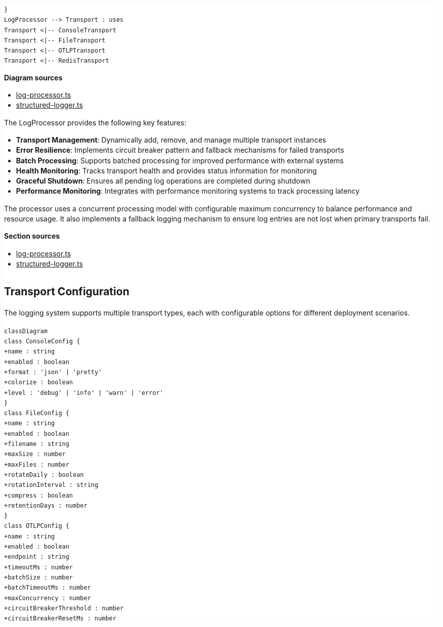 ```mermaid
}
LogProcessor --> Transport : uses
Transport <|-- ConsoleTransport
Transport <|-- FileTransport
Transport <|-- OTLPTransport
Transport <|-- RedisTransport
```

**Diagram sources**
- [log-processor.ts](file://packages\logs\src\core\log-processor.ts)
- [structured-logger.ts](file://packages\logs\src\core\structured-logger.ts)

The LogProcessor provides the following key features:

- **Transport Management**: Dynamically add, remove, and manage multiple transport instances
- **Error Resilience**: Implements circuit breaker pattern and fallback mechanisms for failed transports
- **Batch Processing**: Supports batched processing for improved performance with external systems
- **Health Monitoring**: Tracks transport health and provides status information for monitoring
- **Graceful Shutdown**: Ensures all pending log operations are completed during shutdown
- **Performance Monitoring**: Integrates with performance monitoring systems to track processing latency

The processor uses a concurrent processing model with configurable maximum concurrency to balance performance and resource usage. It also implements a fallback logging mechanism to ensure log entries are not lost when primary transports fail.

**Section sources**
- [log-processor.ts](file://packages\logs\src\core\log-processor.ts)
- [structured-logger.ts](file://packages\logs\src\core\structured-logger.ts)

## Transport Configuration

The logging system supports multiple transport types, each with configurable options for different deployment scenarios.

```mermaid
classDiagram
class ConsoleConfig {
+name : string
+enabled : boolean
+format : 'json' | 'pretty'
+colorize : boolean
+level : 'debug' | 'info' | 'warn' | 'error'
}
class FileConfig {
+name : string
+enabled : boolean
+filename : string
+maxSize : number
+maxFiles : number
+rotateDaily : boolean
+rotationInterval : string
+compress : boolean
+retentionDays : number
}
class OTLPConfig {
+name : string
+enabled : boolean
+endpoint : string
+timeoutMs : number
+batchSize : number
+batchTimeoutMs : number
+maxConcurrency : number
+circuitBreakerThreshold : number
+circuitBreakerResetMs : number
```